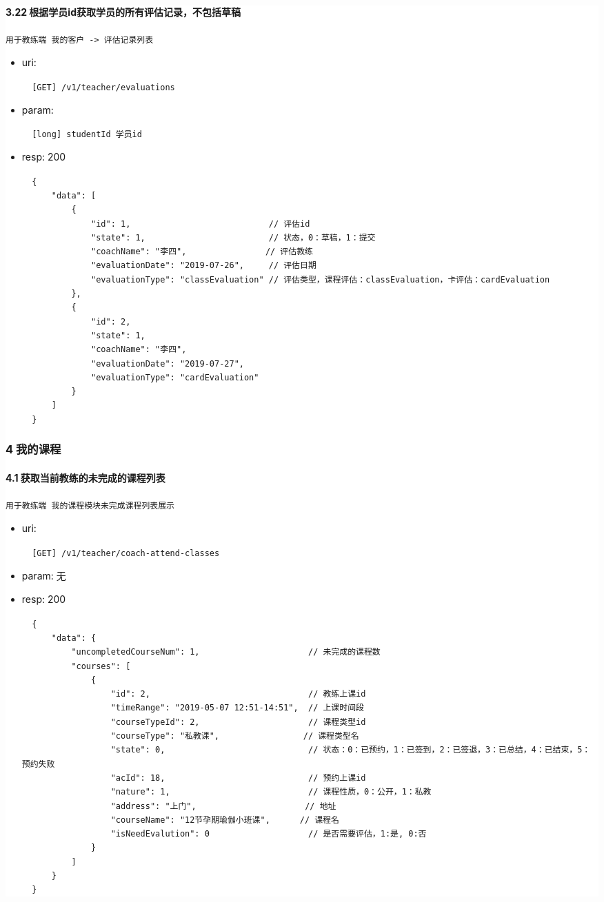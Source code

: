 #### 3.22 根据学员id获取学员的所有评估记录，不包括草稿
    用于教练端 我的客户 -> 评估记录列表
+ uri:

        [GET] /v1/teacher/evaluations
+ param:
        
        [long] studentId 学员id
+ resp: 200

        {
            "data": [
                {
                    "id": 1,                            // 评估id
                    "state": 1,                         // 状态，0：草稿，1：提交
                    "coachName": "李四",                // 评估教练
                    "evaluationDate": "2019-07-26",     // 评估日期
                    "evaluationType": "classEvaluation" // 评估类型，课程评估：classEvaluation，卡评估：cardEvaluation
                },
                {
                    "id": 2,
                    "state": 1,
                    "coachName": "李四",                
                    "evaluationDate": "2019-07-27",
                    "evaluationType": "cardEvaluation"
                }
            ]
        }        
                         
### 4 我的课程
#### 4.1 获取当前教练的未完成的课程列表
    用于教练端 我的课程模块未完成课程列表展示
+ uri: 

        [GET] /v1/teacher/coach-attend-classes
        
+ param: 无
+ resp: 200

        {
            "data": {
                "uncompletedCourseNum": 1,                      // 未完成的课程数
                "courses": [
                    {
                        "id": 2,                                // 教练上课id
                        "timeRange": "2019-05-07 12:51-14:51",  // 上课时间段
                        "courseTypeId": 2,                      // 课程类型id
                        "courseType": "私教课",                 // 课程类型名
                        "state": 0,                             // 状态：0：已预约，1：已签到，2：已签退，3：已总结，4：已结束，5：预约失败
                        "acId": 18,                             // 预约上课id
                        "nature": 1,                            // 课程性质，0：公开，1：私教
                        "address": "上门",                      // 地址
                        "courseName": "12节孕期瑜伽小班课",      // 课程名
                        "isNeedEvalution": 0                    // 是否需要评估，1:是, 0:否
                    }
                ]
            }
        }     
        